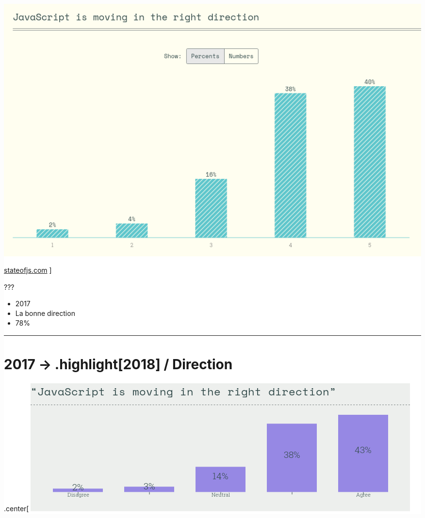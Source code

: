 ![](./images/stateofjs-2017-direction.png)

[stateofjs.com](http://stateofjs.com/)
]

???

- 2017
- La bonne direction
- 78%

---

# 2017 -> .highlight[2018] / Direction

.center[
![](./images/stateofjs-direction.png)
